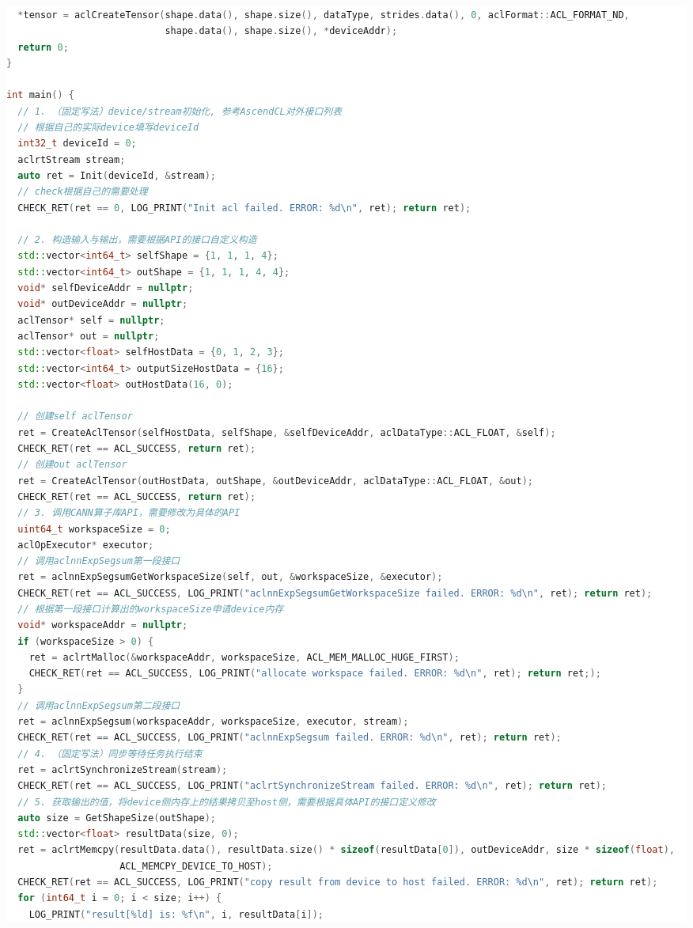 ```Cpp
  *tensor = aclCreateTensor(shape.data(), shape.size(), dataType, strides.data(), 0, aclFormat::ACL_FORMAT_ND,
                            shape.data(), shape.size(), *deviceAddr);
  return 0;
}

int main() {
  // 1. （固定写法）device/stream初始化, 参考AscendCL对外接口列表
  // 根据自己的实际device填写deviceId
  int32_t deviceId = 0;
  aclrtStream stream;
  auto ret = Init(deviceId, &stream);
  // check根据自己的需要处理
  CHECK_RET(ret == 0, LOG_PRINT("Init acl failed. ERROR: %d\n", ret); return ret);

  // 2. 构造输入与输出，需要根据API的接口自定义构造
  std::vector<int64_t> selfShape = {1, 1, 1, 4};
  std::vector<int64_t> outShape = {1, 1, 1, 4, 4};
  void* selfDeviceAddr = nullptr;
  void* outDeviceAddr = nullptr;
  aclTensor* self = nullptr;
  aclTensor* out = nullptr;
  std::vector<float> selfHostData = {0, 1, 2, 3};
  std::vector<int64_t> outputSizeHostData = {16};
  std::vector<float> outHostData(16, 0);

  // 创建self aclTensor
  ret = CreateAclTensor(selfHostData, selfShape, &selfDeviceAddr, aclDataType::ACL_FLOAT, &self);
  CHECK_RET(ret == ACL_SUCCESS, return ret);
  // 创建out aclTensor
  ret = CreateAclTensor(outHostData, outShape, &outDeviceAddr, aclDataType::ACL_FLOAT, &out);
  CHECK_RET(ret == ACL_SUCCESS, return ret);
  // 3. 调用CANN算子库API，需要修改为具体的API
  uint64_t workspaceSize = 0;
  aclOpExecutor* executor;
  // 调用aclnnExpSegsum第一段接口
  ret = aclnnExpSegsumGetWorkspaceSize(self, out, &workspaceSize, &executor);
  CHECK_RET(ret == ACL_SUCCESS, LOG_PRINT("aclnnExpSegsumGetWorkspaceSize failed. ERROR: %d\n", ret); return ret);
  // 根据第一段接口计算出的workspaceSize申请device内存
  void* workspaceAddr = nullptr;
  if (workspaceSize > 0) {
    ret = aclrtMalloc(&workspaceAddr, workspaceSize, ACL_MEM_MALLOC_HUGE_FIRST);
    CHECK_RET(ret == ACL_SUCCESS, LOG_PRINT("allocate workspace failed. ERROR: %d\n", ret); return ret;);
  }
  // 调用aclnnExpSegsum第二段接口
  ret = aclnnExpSegsum(workspaceAddr, workspaceSize, executor, stream);
  CHECK_RET(ret == ACL_SUCCESS, LOG_PRINT("aclnnExpSegsum failed. ERROR: %d\n", ret); return ret);
  // 4. （固定写法）同步等待任务执行结束
  ret = aclrtSynchronizeStream(stream);
  CHECK_RET(ret == ACL_SUCCESS, LOG_PRINT("aclrtSynchronizeStream failed. ERROR: %d\n", ret); return ret);
  // 5. 获取输出的值，将device侧内存上的结果拷贝至host侧，需要根据具体API的接口定义修改
  auto size = GetShapeSize(outShape);
  std::vector<float> resultData(size, 0);
  ret = aclrtMemcpy(resultData.data(), resultData.size() * sizeof(resultData[0]), outDeviceAddr, size * sizeof(float),
                    ACL_MEMCPY_DEVICE_TO_HOST);
  CHECK_RET(ret == ACL_SUCCESS, LOG_PRINT("copy result from device to host failed. ERROR: %d\n", ret); return ret);
  for (int64_t i = 0; i < size; i++) {
    LOG_PRINT("result[%ld] is: %f\n", i, resultData[i]);
```